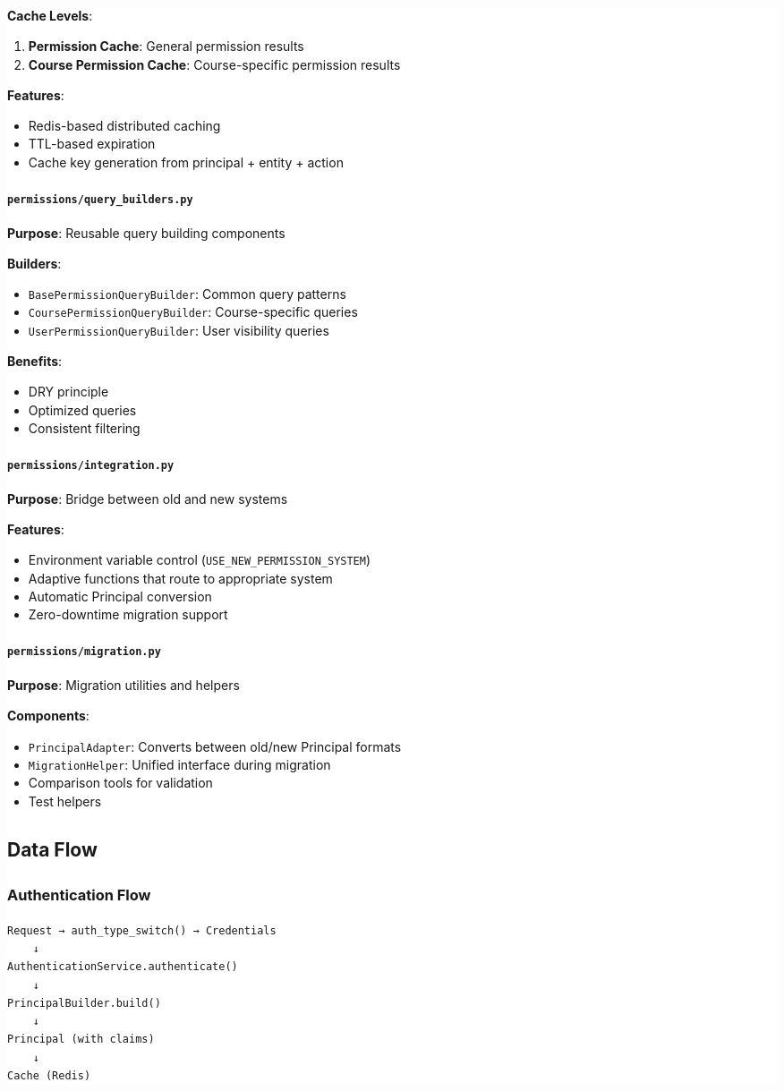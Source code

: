 **Cache Levels**:
1. **Permission Cache**: General permission results
2. **Course Permission Cache**: Course-specific permission results

**Features**:
- Redis-based distributed caching
- TTL-based expiration
- Cache key generation from principal + entity + action

#### `permissions/query_builders.py`
**Purpose**: Reusable query building components

**Builders**:
- `BasePermissionQueryBuilder`: Common query patterns
- `CoursePermissionQueryBuilder`: Course-specific queries
- `UserPermissionQueryBuilder`: User visibility queries

**Benefits**:
- DRY principle
- Optimized queries
- Consistent filtering

#### `permissions/integration.py`
**Purpose**: Bridge between old and new systems

**Features**:
- Environment variable control (`USE_NEW_PERMISSION_SYSTEM`)
- Adaptive functions that route to appropriate system
- Automatic Principal conversion
- Zero-downtime migration support

#### `permissions/migration.py`
**Purpose**: Migration utilities and helpers

**Components**:
- `PrincipalAdapter`: Converts between old/new Principal formats
- `MigrationHelper`: Unified interface during migration
- Comparison tools for validation
- Test helpers

## Data Flow

### Authentication Flow
```
Request → auth_type_switch() → Credentials
    ↓
AuthenticationService.authenticate()
    ↓
PrincipalBuilder.build()
    ↓
Principal (with claims)
    ↓
Cache (Redis)
```
